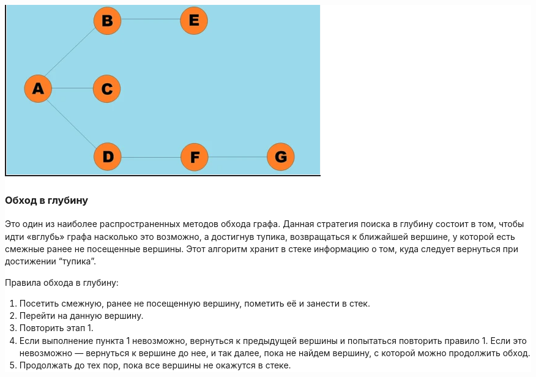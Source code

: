 ![graph4.png](/img/algos/graph/graph4.png)

### Обход в глубину

Это один из наиболее распространенных методов обхода графа. Данная стратегия
поиска в глубину состоит в том, чтобы идти «вглубь» графа насколько это
возможно, а достигнув тупика, возвращаться к ближайшей вершине, у которой есть
смежные ранее не посещенные вершины.
Этот алгоритм хранит в стеке информацию о том, куда следует вернуться при
достижении “тупика”.

Правила обхода в глубину:

1. Посетить смежную, ранее не посещенную вершину, пометить её и занести в стек.
2. Перейти на данную вершину.
3. Повторить этап 1.
4. Если выполнение пункта 1 невозможно, вернуться к предыдущей вершины и
   попытаться повторить правило 1. Если это невозможно — вернуться к вершине до
   нее, и так далее, пока не найдем вершину, с которой можно продолжить обход.
5. Продолжать до тех пор, пока все вершины не окажутся в стеке.

